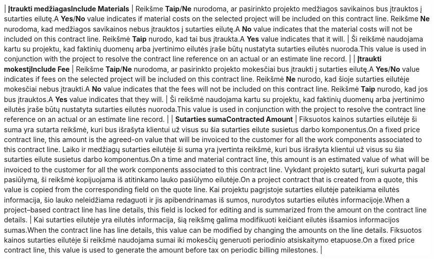 | <span data-ttu-id="8b5ba-152">**Įtraukti medžiagas**</span><span class="sxs-lookup"><span data-stu-id="8b5ba-152">**Include Materials**</span></span> | <span data-ttu-id="8b5ba-153">Reikšme **Taip**/**Ne** nurodoma, ar pasirinkto projekto medžiagos savikainos bus įtrauktos į sutarties eilutę.</span><span class="sxs-lookup"><span data-stu-id="8b5ba-153">A **Yes**/**No** value indicates if material costs on the selected project will be included on this contract line.</span></span> <span data-ttu-id="8b5ba-154">Reikšme **Ne** nurodoma, kad medžiagos savikainos nebus įtrauktos į sutarties eilutę.</span><span class="sxs-lookup"><span data-stu-id="8b5ba-154">A **No** value indicates that the material costs will not be included on this contract line.</span></span> <span data-ttu-id="8b5ba-155">Reikšmė **Taip** nurodo, kad tai bus įtraukta.</span><span class="sxs-lookup"><span data-stu-id="8b5ba-155">A **Yes** value indicates that it will.</span></span> | <span data-ttu-id="8b5ba-156">Ši reikšmė naudojama kartu su projektu, kad faktinių duomenų arba įvertinimo eilutės įraše būtų nustatyta sutarties eilutės nuoroda.</span><span class="sxs-lookup"><span data-stu-id="8b5ba-156">This value is used in conjunction with the project to resolve the contract line reference on an actual or an estimate line record.</span></span> |
| <span data-ttu-id="8b5ba-157">**Įtraukti mokestį**</span><span class="sxs-lookup"><span data-stu-id="8b5ba-157">**Include Fee**</span></span> | <span data-ttu-id="8b5ba-158">Reikšme **Taip**/**Ne** nurodoma, ar pasirinkto projekto mokesčiai bus įtraukti į sutarties eilutę.</span><span class="sxs-lookup"><span data-stu-id="8b5ba-158">A **Yes**/**No** value indicates if fees on the selected project will be included on this contract line.</span></span> <span data-ttu-id="8b5ba-159">Reikšmė **Ne** nurodo, kad šioje sutarties eilutėje mokesčiai nebus įtraukti.</span><span class="sxs-lookup"><span data-stu-id="8b5ba-159">A **No** value indicates that the fees will not be included on this contract line.</span></span> <span data-ttu-id="8b5ba-160">Reikšmė **Taip** nurodo, kad jos bus įtrauktos.</span><span class="sxs-lookup"><span data-stu-id="8b5ba-160">A **Yes** value indicates that they will.</span></span> | <span data-ttu-id="8b5ba-161">Ši reikšmė naudojama kartu su projektu, kad faktinių duomenų arba įvertinimo eilutės įraše būtų nustatyta sutarties eilutės nuoroda.</span><span class="sxs-lookup"><span data-stu-id="8b5ba-161">This value is used in conjunction with the project to resolve the contract line reference on an actual or an estimate line record.</span></span> |
| <span data-ttu-id="8b5ba-162">**Sutarties suma**</span><span class="sxs-lookup"><span data-stu-id="8b5ba-162">**Contracted Amount**</span></span> | <span data-ttu-id="8b5ba-163">Fiksuotos kainos sutarties eilutėje ši suma yra sutarta reikšmė, kuri bus išrašyta klientui už visus su šia sutarties eilute susietus darbo komponentus.</span><span class="sxs-lookup"><span data-stu-id="8b5ba-163">On a fixed price contract line, this amount is the agreed-on value that will be invoiced to the customer for all the work components associated to this contract line.</span></span> <span data-ttu-id="8b5ba-164">Laiko ir medžiagų sutarties eilutėje ši suma yra įvertinta reikšmė, kuri bus išrašyta klientui už visus su šia sutarties eilute susietus darbo komponentus.</span><span class="sxs-lookup"><span data-stu-id="8b5ba-164">On a time and material contract line, this amount is an estimated value of what will be invoiced to the customer for all the work components associated to this contract line.</span></span> <span data-ttu-id="8b5ba-165">Vykdant projekto sutartį, kuri sukurta pagal pasiūlymą, ši reikšmė kopijuojama iš atitinkamo lauko pasiūlymo eilutėje.</span><span class="sxs-lookup"><span data-stu-id="8b5ba-165">On a project contract that is created from a quote, this value is copied from the corresponding field on the quote line.</span></span> <span data-ttu-id="8b5ba-166">Kai projektu pagrįstoje sutarties eilutėje pateikiama eilutės informacija, šio lauko neleidžiama redaguoti ir jis apibendrinamas iš sumos, nurodytos sutarties eilutės informacijoje.</span><span class="sxs-lookup"><span data-stu-id="8b5ba-166">When a project–based contract line has line details, this field is locked for editing and is summarized from the amount on the contract line details.</span></span> | <span data-ttu-id="8b5ba-167">Kai sutarties eilutėje yra eilutės informacija, šią reikšmę galima modifikuoti keičiant eilutės išsamios informacijos sumas.</span><span class="sxs-lookup"><span data-stu-id="8b5ba-167">When the contract line has line details, this value can be modified by changing the amounts on the line details.</span></span> <span data-ttu-id="8b5ba-168">Fiksuotos kainos sutarties eilutėje ši reikšmė naudojama sumai iki mokesčių generuoti periodinio atsiskaitymo etapuose.</span><span class="sxs-lookup"><span data-stu-id="8b5ba-168">On a fixed price contract line, this value is used to generate the amount before tax on periodic billing milestones.</span></span> |